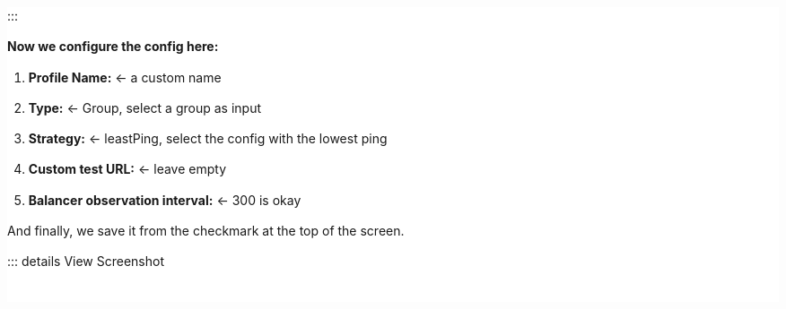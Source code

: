 :::

**Now we configure the config here:**

1. **Profile Name:** ← a custom name

2. **Type:** ← Group, select a group as input

3. **Strategy:** ← leastPing, select the config with the lowest ping

4. **Custom test URL:** ← leave empty

5. **Balancer observation interval:** ← 300 is okay

And finally, we save it from the checkmark at the top of the screen.

::: details View Screenshot

<br/>
<p align="center">